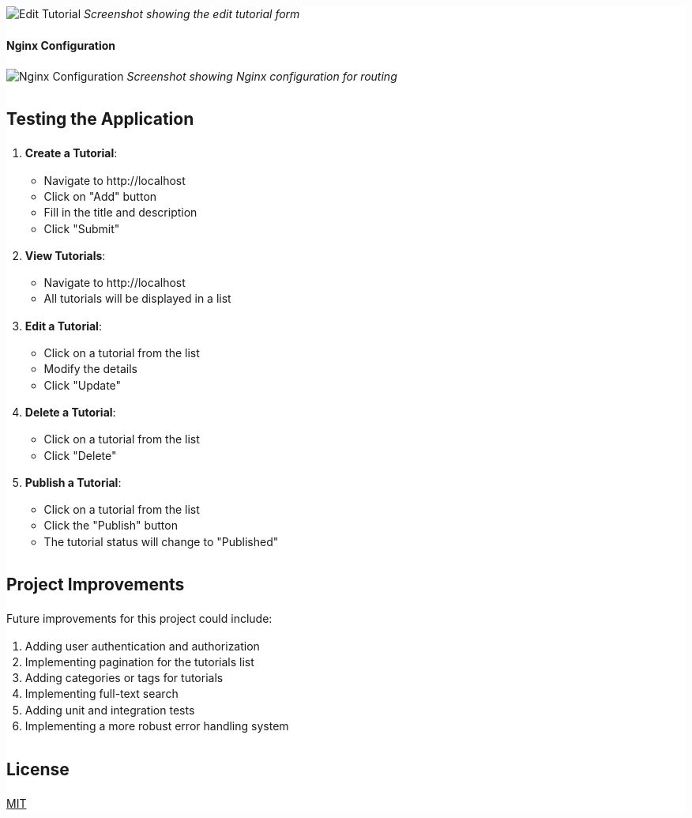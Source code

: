![Edit Tutorial](screenshots/frontend/edit_tutorial.png)
*Screenshot showing the edit tutorial form*

#### Nginx Configuration
![Nginx Configuration](screenshots/nginx/nginx_config.png)
*Screenshot showing Nginx configuration for routing*

## Testing the Application

1. **Create a Tutorial**:
   - Navigate to http://localhost
   - Click on "Add" button
   - Fill in the title and description
   - Click "Submit"

2. **View Tutorials**:
   - Navigate to http://localhost
   - All tutorials will be displayed in a list

3. **Edit a Tutorial**:
   - Click on a tutorial from the list
   - Modify the details
   - Click "Update"

4. **Delete a Tutorial**:
   - Click on a tutorial from the list
   - Click "Delete"

5. **Publish a Tutorial**:
   - Click on a tutorial from the list
   - Click the "Publish" button
   - The tutorial status will change to "Published"

## Project Improvements

Future improvements for this project could include:

1. Adding user authentication and authorization
2. Implementing pagination for the tutorials list
3. Adding categories or tags for tutorials
4. Implementing full-text search
5. Adding unit and integration tests
6. Implementing a more robust error handling system

## License

[MIT](LICENSE)
